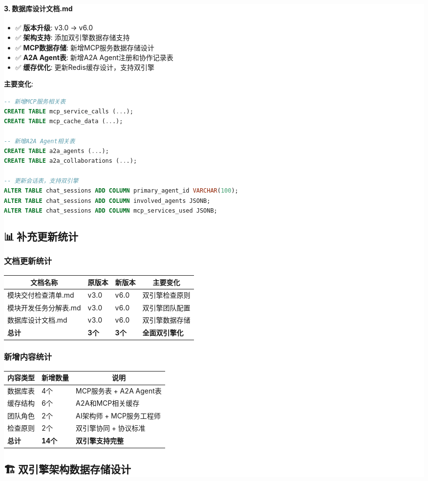 #### 3. **数据库设计文档.md**
- ✅ **版本升级**: v3.0 → v6.0
- ✅ **架构支持**: 添加双引擎数据存储支持
- ✅ **MCP数据存储**: 新增MCP服务数据存储设计
- ✅ **A2A Agent表**: 新增A2A Agent注册和协作记录表
- ✅ **缓存优化**: 更新Redis缓存设计，支持双引擎

**主要变化**:
```sql
-- 新增MCP服务相关表
CREATE TABLE mcp_service_calls (...);
CREATE TABLE mcp_cache_data (...);

-- 新增A2A Agent相关表
CREATE TABLE a2a_agents (...);
CREATE TABLE a2a_collaborations (...);

-- 更新会话表，支持双引擎
ALTER TABLE chat_sessions ADD COLUMN primary_agent_id VARCHAR(100);
ALTER TABLE chat_sessions ADD COLUMN involved_agents JSONB;
ALTER TABLE chat_sessions ADD COLUMN mcp_services_used JSONB;
```

## 📊 补充更新统计

### 文档更新统计
| 文档名称 | 原版本 | 新版本 | 主要变化 |
|----------|--------|--------|----------|
| 模块交付检查清单.md | v3.0 | v6.0 | 双引擎检查原则 |
| 模块开发任务分解表.md | v3.0 | v6.0 | 双引擎团队配置 |
| 数据库设计文档.md | v3.0 | v6.0 | 双引擎数据存储 |
| **总计** | **3个** | **3个** | **全面双引擎化** |

### 新增内容统计
| 内容类型 | 新增数量 | 说明 |
|----------|----------|------|
| 数据库表 | 4个 | MCP服务表 + A2A Agent表 |
| 缓存结构 | 6个 | A2A和MCP相关缓存 |
| 团队角色 | 2个 | AI架构师 + MCP服务工程师 |
| 检查原则 | 2个 | 双引擎协同 + 协议标准 |
| **总计** | **14个** | **双引擎支持完整** |

## 🏗️ 双引擎架构数据存储设计
